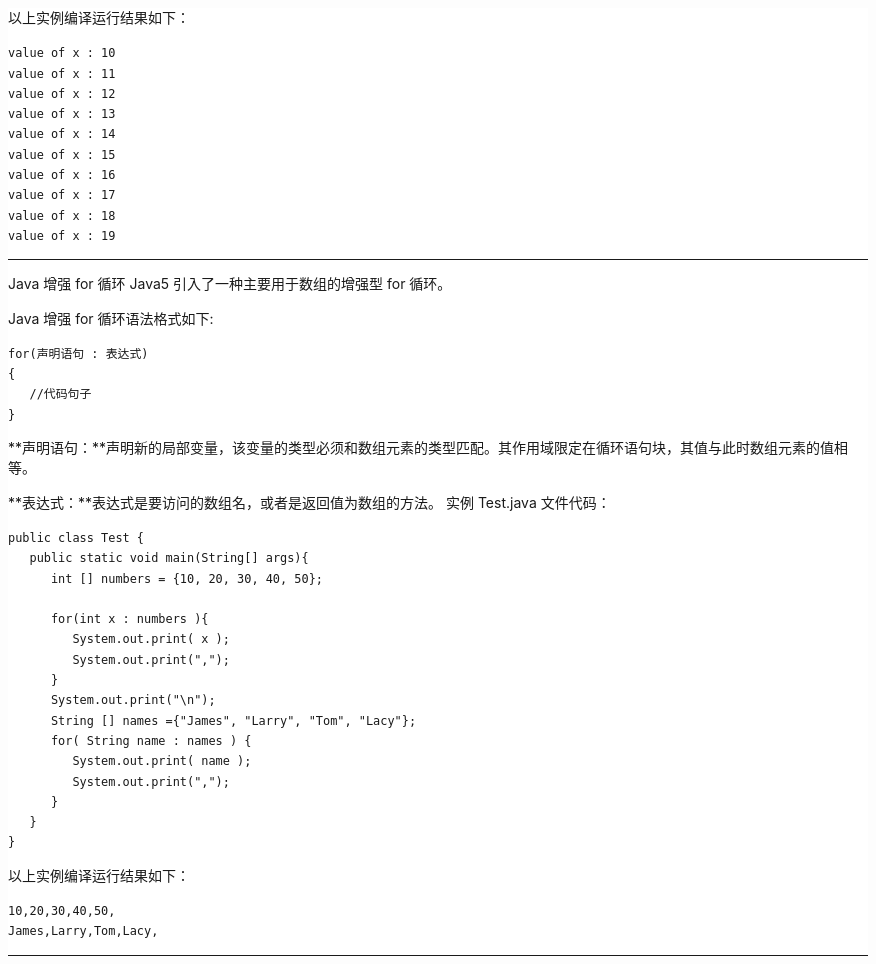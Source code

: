 以上实例编译运行结果如下：

```
value of x : 10
value of x : 11
value of x : 12
value of x : 13
value of x : 14
value of x : 15
value of x : 16
value of x : 17
value of x : 18
value of x : 19
```

---
Java 增强 for 循环
Java5 引入了一种主要用于数组的增强型 for 循环。

Java 增强 for 循环语法格式如下:

```
for(声明语句 : 表达式)
{
   //代码句子
}
```

**声明语句：**声明新的局部变量，该变量的类型必须和数组元素的类型匹配。其作用域限定在循环语句块，其值与此时数组元素的值相等。 

**表达式：**表达式是要访问的数组名，或者是返回值为数组的方法。
实例
Test.java 文件代码：
```
public class Test {
   public static void main(String[] args){
      int [] numbers = {10, 20, 30, 40, 50};
 
      for(int x : numbers ){
         System.out.print( x );
         System.out.print(",");
      }
      System.out.print("\n");
      String [] names ={"James", "Larry", "Tom", "Lacy"};
      for( String name : names ) {
         System.out.print( name );
         System.out.print(",");
      }
   }
}
```

以上实例编译运行结果如下：

```
10,20,30,40,50,
James,Larry,Tom,Lacy,
```

---